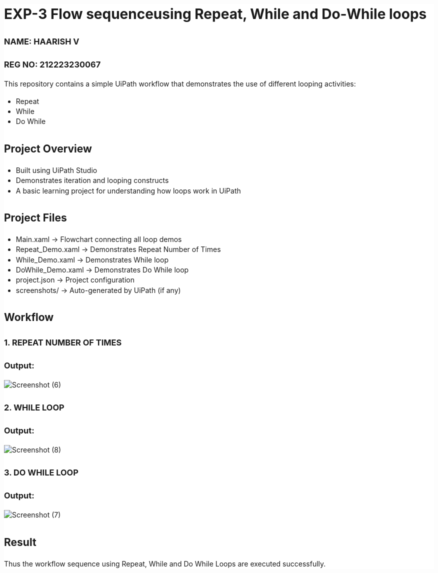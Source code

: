 # EXP-3 Flow sequenceusing Repeat, While and Do-While loops
### NAME: HAARISH V
### REG NO: 212223230067

This repository contains a simple UiPath workflow that demonstrates the use of different looping activities:

 - Repeat
 - While
 - Do While

## Project Overview
 - Built using UiPath Studio
 - Demonstrates iteration and looping constructs
 - A basic learning project for understanding how loops work in UiPath

## Project Files
 - Main.xaml → Flowchart connecting all loop demos
 - Repeat_Demo.xaml → Demonstrates Repeat Number of Times
 - While_Demo.xaml → Demonstrates While loop
 - DoWhile_Demo.xaml → Demonstrates Do While loop
 - project.json → Project configuration
 - screenshots/ → Auto-generated by UiPath (if any)

## Workflow 
### 1. REPEAT NUMBER OF TIMES
### Output:
<img width="1920" height="1080" alt="Screenshot (6)" src="https://github.com/user-attachments/assets/de351ac8-914d-4edd-90a7-7aca3b27fd5c" />

### 2. WHILE LOOP
### Output:
<img width="1920" height="1080" alt="Screenshot (8)" src="https://github.com/user-attachments/assets/97e9f41b-fd94-4fe9-b37d-cbf3fcb782ba" />

### 3. DO WHILE LOOP
### Output:
<img width="1920" height="1080" alt="Screenshot (7)" src="https://github.com/user-attachments/assets/049a01db-c576-4095-b6a5-62e9f1531316" />

## Result
Thus the workflow sequence using Repeat, While and Do While Loops are executed successfully.





